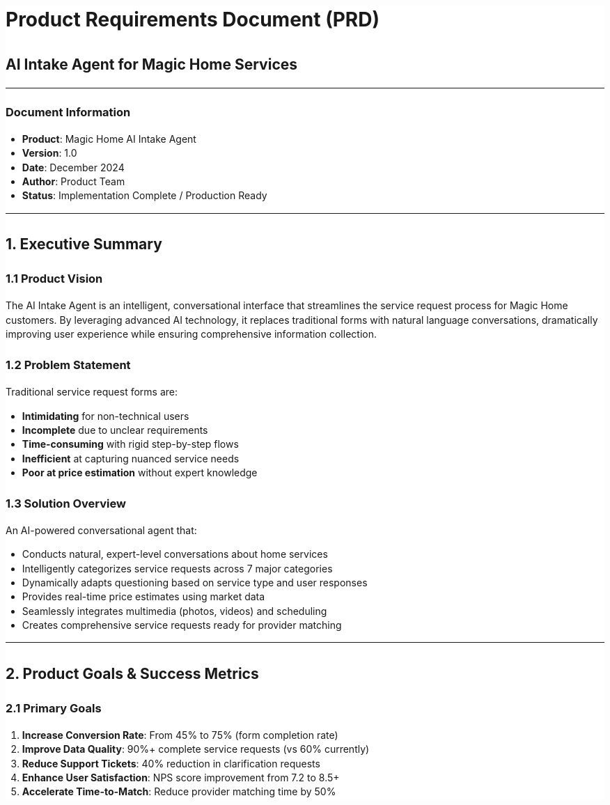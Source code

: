 # Product Requirements Document (PRD)
## AI Intake Agent for Magic Home Services

---

### Document Information
- **Product**: Magic Home AI Intake Agent
- **Version**: 1.0
- **Date**: December 2024
- **Author**: Product Team
- **Status**: Implementation Complete / Production Ready

---

## 1. Executive Summary

### 1.1 Product Vision
The AI Intake Agent is an intelligent, conversational interface that streamlines the service request process for Magic Home customers. By leveraging advanced AI technology, it replaces traditional forms with natural language conversations, dramatically improving user experience while ensuring comprehensive information collection.

### 1.2 Problem Statement
Traditional service request forms are:
- **Intimidating** for non-technical users
- **Incomplete** due to unclear requirements
- **Time-consuming** with rigid step-by-step flows
- **Inefficient** at capturing nuanced service needs
- **Poor at price estimation** without expert knowledge

### 1.3 Solution Overview
An AI-powered conversational agent that:
- Conducts natural, expert-level conversations about home services
- Intelligently categorizes service requests across 7 major categories
- Dynamically adapts questioning based on service type and user responses
- Provides real-time price estimates using market data
- Seamlessly integrates multimedia (photos, videos) and scheduling
- Creates comprehensive service requests ready for provider matching

---

## 2. Product Goals & Success Metrics

### 2.1 Primary Goals
1. **Increase Conversion Rate**: From 45% to 75% (form completion rate)
2. **Improve Data Quality**: 90%+ complete service requests (vs 60% currently)
3. **Reduce Support Tickets**: 40% reduction in clarification requests
4. **Enhance User Satisfaction**: NPS score improvement from 7.2 to 8.5+
5. **Accelerate Time-to-Match**: Reduce provider matching time by 50%
